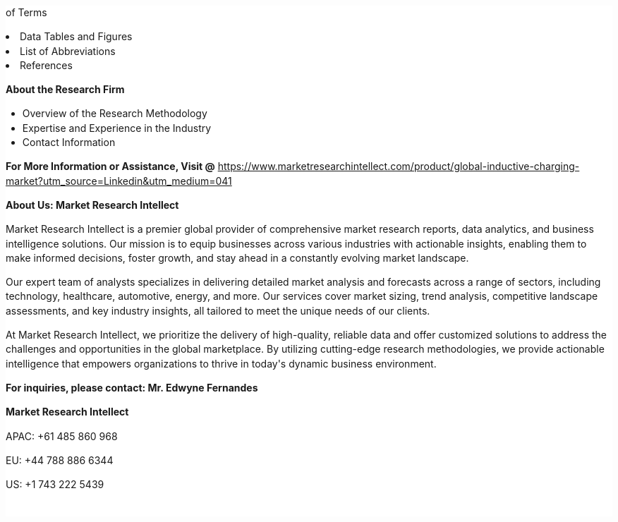 of Terms</li><li>Data Tables and Figures</li><li>List of Abbreviations</li><li>References</li></ul><p><strong>About the Research Firm</strong></p><ul><li>Overview of the Research Methodology</li><li>Expertise and Experience in the Industry</li><li>Contact Information</li></ul></div><div class="article-main__content" data-test-id="publishing-text-block"><p><span class="font-[700]"><strong>For More Information or Assistance, Visit @</strong>&nbsp;<a href="https://www.marketresearchintellect.com/product/global-inductive-charging-market?utm_source=Linkedin&utm_medium=041">https://www.marketresearchintellect.com/product/global-inductive-charging-market?utm_source=Linkedin&utm_medium=041</a></span></p><p><strong>About Us: Market Research Intellect</strong></p><p>Market Research Intellect is a premier global provider of comprehensive market research reports, data analytics, and business intelligence solutions. Our mission is to equip businesses across various industries with actionable insights, enabling them to make informed decisions, foster growth, and stay ahead in a constantly evolving market landscape.</p><p>Our expert team of analysts specializes in delivering detailed market analysis and forecasts across a range of sectors, including technology, healthcare, automotive, energy, and more. Our services cover market sizing, trend analysis, competitive landscape assessments, and key industry insights, all tailored to meet the unique needs of our clients.</p><p>At Market Research Intellect, we prioritize the delivery of high-quality, reliable data and offer customized solutions to address the challenges and opportunities in the global marketplace. By utilizing cutting-edge research methodologies, we provide actionable intelligence that empowers organizations to thrive in today's dynamic business environment.</p><p><strong>For inquiries, please contact: Mr. Edwyne Fernandes</strong></p><p><strong>Market Research Intellect</strong></p><p>APAC: +61 485 860 968</p><p>EU: +44 788 886 6344</p><p>US: +1 743 222 5439</p></div><div class="article-main__content" data-test-id="publishing-text-block">&nbsp;</div>
